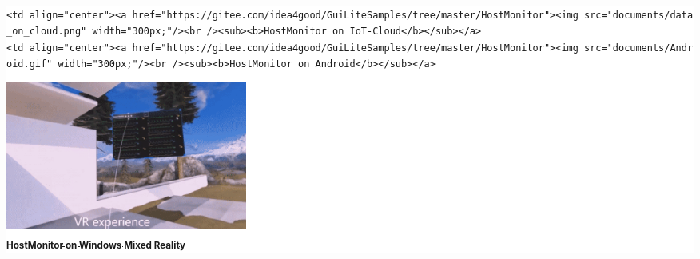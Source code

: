     <td align="center"><a href="https://gitee.com/idea4good/GuiLiteSamples/tree/master/HostMonitor"><img src="documents/data_on_cloud.png" width="300px;"/><br /><sub><b>HostMonitor on IoT-Cloud</b></sub></a>
    <td align="center"><a href="https://gitee.com/idea4good/GuiLiteSamples/tree/master/HostMonitor"><img src="documents/Android.gif" width="300px;"/><br /><sub><b>HostMonitor on Android</b></sub></a>
  </tr>
  <tr>
    <td align="center"><a href="https://gitee.com/idea4good/GuiLiteSamples/tree/master/HostMonitor"><img src="documents/WinMR.gif" width="300px;"/><br /><sub><b>HostMonitor on Windows Mixed Reality</b></sub></a>